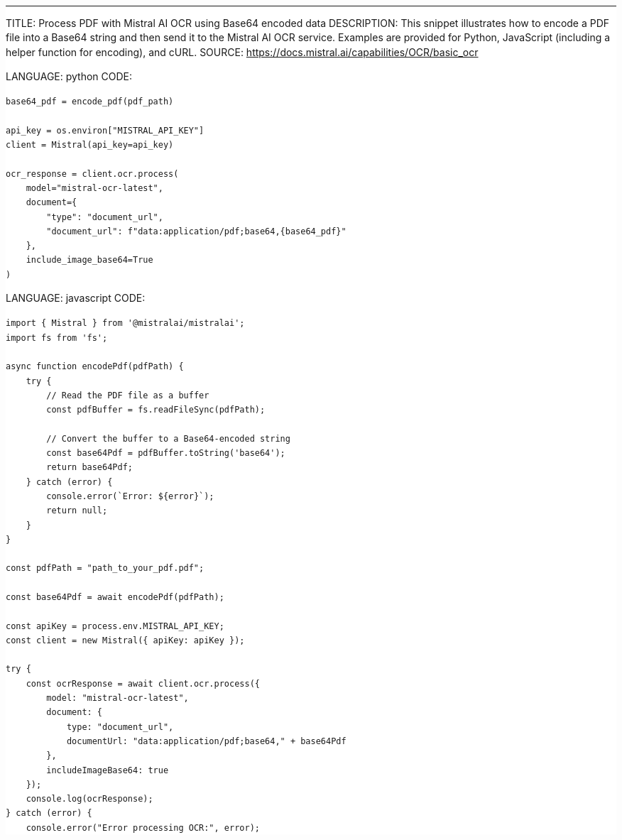 ----------------------------------------

TITLE: Process PDF with Mistral AI OCR using Base64 encoded data
DESCRIPTION: This snippet illustrates how to encode a PDF file into a Base64 string and then send it to the Mistral AI OCR service. Examples are provided for Python, JavaScript (including a helper function for encoding), and cURL.
SOURCE: https://docs.mistral.ai/capabilities/OCR/basic_ocr

LANGUAGE: python
CODE:
```
base64_pdf = encode_pdf(pdf_path)

api_key = os.environ["MISTRAL_API_KEY"]
client = Mistral(api_key=api_key)

ocr_response = client.ocr.process(
    model="mistral-ocr-latest",
    document={
        "type": "document_url",
        "document_url": f"data:application/pdf;base64,{base64_pdf}"
    },
    include_image_base64=True
)
```

LANGUAGE: javascript
CODE:
```
import { Mistral } from '@mistralai/mistralai';
import fs from 'fs';

async function encodePdf(pdfPath) {
    try {
        // Read the PDF file as a buffer
        const pdfBuffer = fs.readFileSync(pdfPath);

        // Convert the buffer to a Base64-encoded string
        const base64Pdf = pdfBuffer.toString('base64');
        return base64Pdf;
    } catch (error) {
        console.error(`Error: ${error}`);
        return null;
    }
}

const pdfPath = "path_to_your_pdf.pdf";

const base64Pdf = await encodePdf(pdfPath);

const apiKey = process.env.MISTRAL_API_KEY;
const client = new Mistral({ apiKey: apiKey });

try {
    const ocrResponse = await client.ocr.process({
        model: "mistral-ocr-latest",
        document: {
            type: "document_url",
            documentUrl: "data:application/pdf;base64," + base64Pdf
        },
        includeImageBase64: true
    });
    console.log(ocrResponse);
} catch (error) {
    console.error("Error processing OCR:", error);
```